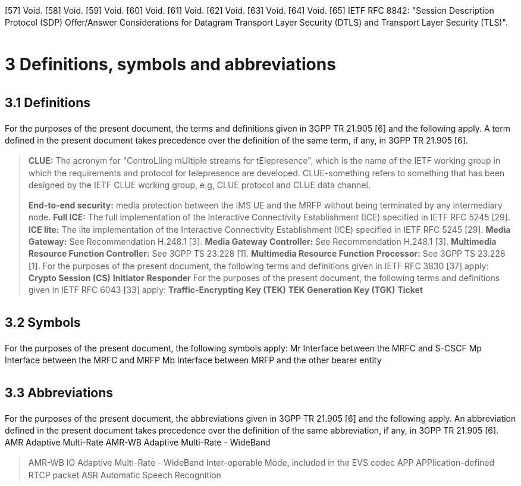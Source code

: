 [57] Void.
[58] Void.
[59] Void.
[60] Void.
[61] Void.
[62] Void.
[63] Void.
[64] Void.
[65] IETF RFC 8842: \"Session Description Protocol (SDP) Offer/Answer
Considerations for Datagram Transport Layer Security (DTLS) and Transport
Layer Security (TLS)\".
# 3 Definitions, symbols and abbreviations
## 3.1 Definitions
For the purposes of the present document, the terms and definitions given in
3GPP TR 21.905 [6] and the following apply. A term defined in the present
document takes precedence over the definition of the same term, if any, in
3GPP TR 21.905 [6].
> **CLUE:** The acronym for \"ControLling mUltiple streams for tElepresence\",
> which is the name of the IETF working group in which the requirements and
> protocol for telepresence are developed. CLUE-something refers to something
> that has been designed by the IETF CLUE working group, e.g, CLUE protocol
> and CLUE data channel.
>
> **End-to-end security:** media protection between the IMS UE and the MRFP
> without being terminated by any intermediary node.
**Full ICE:** The full implementation of the Interactive Connectivity
Establishment (ICE) specified in IETF RFC 5245 [29].
**ICE lite:** The lite implementation of the Interactive Connectivity
Establishment (ICE) specified in IETF RFC 5245 [29].
**Media Gateway:** See Recommendation H.248.1 [3].
**Media Gateway Controller:** See Recommendation H.248.1 [3].
**Multimedia Resource Function Controller:** See 3GPP TS 23.228 [1].
**Multimedia Resource Function Processor:** See 3GPP TS 23.228 [1].
For the purposes of the present document, the following terms and definitions
given in IETF RFC 3830 [37] apply:
**Crypto Session (CS)**
**Initiator**
**Responder**
For the purposes of the present document, the following terms and definitions
given in IETF RFC 6043 [33] apply:
**Traffic-Encrypting Key (TEK)**
**TEK Generation Key (TGK)**
**Ticket**
## 3.2 Symbols
For the purposes of the present document, the following symbols apply:
Mr Interface between the MRFC and S-CSCF
Mp Interface between the MRFC and MRFP
Mb Interface between MRFP and the other bearer entity
## 3.3 Abbreviations
For the purposes of the present document, the abbreviations given in 3GPP TR
21.905 [6] and the following apply. An abbreviation defined in the present
document takes precedence over the definition of the same abbreviation, if
any, in 3GPP TR 21.905 [6].
AMR Adaptive Multi-Rate
AMR-WB Adaptive Multi-Rate - WideBand
> AMR-WB IO Adaptive Multi-Rate - WideBand Inter-operable Mode, included in
> the EVS codec
APP APPlication-defined RTCP packet
ASR Automatic Speech Recognition